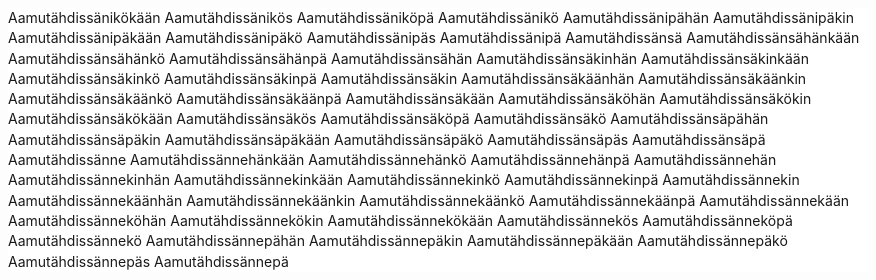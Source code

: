 Aamutähdissänikökään
Aamutähdissänikös
Aamutähdissäniköpä
Aamutähdissänikö
Aamutähdissänipähän
Aamutähdissänipäkin
Aamutähdissänipäkään
Aamutähdissänipäkö
Aamutähdissänipäs
Aamutähdissänipä
Aamutähdissänsä
Aamutähdissänsähänkään
Aamutähdissänsähänkö
Aamutähdissänsähänpä
Aamutähdissänsähän
Aamutähdissänsäkinhän
Aamutähdissänsäkinkään
Aamutähdissänsäkinkö
Aamutähdissänsäkinpä
Aamutähdissänsäkin
Aamutähdissänsäkäänhän
Aamutähdissänsäkäänkin
Aamutähdissänsäkäänkö
Aamutähdissänsäkäänpä
Aamutähdissänsäkään
Aamutähdissänsäköhän
Aamutähdissänsäkökin
Aamutähdissänsäkökään
Aamutähdissänsäkös
Aamutähdissänsäköpä
Aamutähdissänsäkö
Aamutähdissänsäpähän
Aamutähdissänsäpäkin
Aamutähdissänsäpäkään
Aamutähdissänsäpäkö
Aamutähdissänsäpäs
Aamutähdissänsäpä
Aamutähdissänne
Aamutähdissännehänkään
Aamutähdissännehänkö
Aamutähdissännehänpä
Aamutähdissännehän
Aamutähdissännekinhän
Aamutähdissännekinkään
Aamutähdissännekinkö
Aamutähdissännekinpä
Aamutähdissännekin
Aamutähdissännekäänhän
Aamutähdissännekäänkin
Aamutähdissännekäänkö
Aamutähdissännekäänpä
Aamutähdissännekään
Aamutähdissänneköhän
Aamutähdissännekökin
Aamutähdissännekökään
Aamutähdissännekös
Aamutähdissänneköpä
Aamutähdissännekö
Aamutähdissännepähän
Aamutähdissännepäkin
Aamutähdissännepäkään
Aamutähdissännepäkö
Aamutähdissännepäs
Aamutähdissännepä